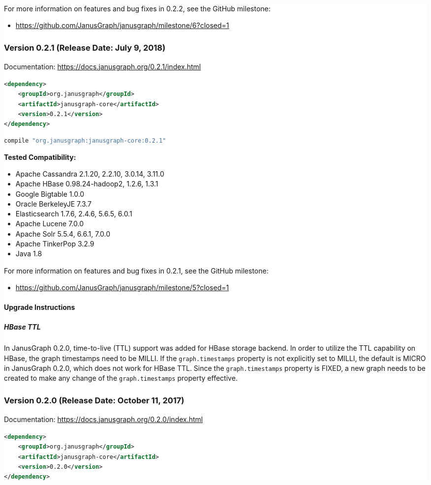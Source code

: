 For more information on features and bug fixes in 0.2.2, see the GitHub
milestone:

-   <https://github.com/JanusGraph/janusgraph/milestone/6?closed=1>

### Version 0.2.1 (Release Date: July 9, 2018)
Documentation: <https://docs.janusgraph.org/0.2.1/index.html>

```xml tab='Maven'
<dependency>
    <groupId>org.janusgraph</groupId>
    <artifactId>janusgraph-core</artifactId>
    <version>0.2.1</version>
</dependency>
```

```groovy tab='Gradle'
compile "org.janusgraph:janusgraph-core:0.2.1"
```

**Tested Compatibility:**

-   Apache Cassandra 2.1.20, 2.2.10, 3.0.14, 3.11.0
-   Apache HBase 0.98.24-hadoop2, 1.2.6, 1.3.1
-   Google Bigtable 1.0.0
-   Oracle BerkeleyJE 7.3.7
-   Elasticsearch 1.7.6, 2.4.6, 5.6.5, 6.0.1
-   Apache Lucene 7.0.0
-   Apache Solr 5.5.4, 6.6.1, 7.0.0
-   Apache TinkerPop 3.2.9
-   Java 1.8

For more information on features and bug fixes in 0.2.1, see the GitHub
milestone:

-   <https://github.com/JanusGraph/janusgraph/milestone/5?closed=1>

#### Upgrade Instructions
##### HBase TTL

In JanusGraph 0.2.0, time-to-live (TTL) support was added for HBase
storage backend. In order to utilize the TTL capability on HBase, the
graph timestamps need to be MILLI. If the `graph.timestamps` property is
not explicitly set to MILLI, the default is MICRO in JanusGraph 0.2.0,
which does not work for HBase TTL. Since the `graph.timestamps` property
is FIXED, a new graph needs to be created to make any change of the
`graph.timestamps` property effective.

### Version 0.2.0 (Release Date: October 11, 2017)
Documentation: <https://docs.janusgraph.org/0.2.0/index.html>

```xml tab='Maven'
<dependency>
    <groupId>org.janusgraph</groupId>
    <artifactId>janusgraph-core</artifactId>
    <version>0.2.0</version>
</dependency>
```
